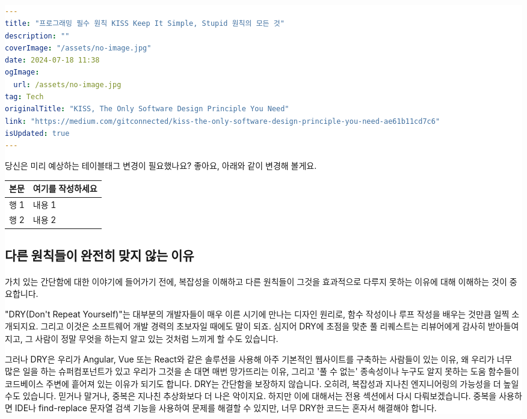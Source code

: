 ```yaml
---
title: "프로그래밍 필수 원칙 KISS Keep It Simple, Stupid 원칙의 모든 것"
description: ""
coverImage: "/assets/no-image.jpg"
date: 2024-07-18 11:38
ogImage:
  url: /assets/no-image.jpg
tag: Tech
originalTitle: "KISS, The Only Software Design Principle You Need"
link: "https://medium.com/gitconnected/kiss-the-only-software-design-principle-you-need-ae61b11cd7c6"
isUpdated: true
---
```


당신은 미리 예상하는 테이블태그 변경이 필요했나요? 좋아요, 아래와 같이 변경해 볼게요.

| 본문 | 여기를 작성하세요 |
| ---- | ----------------- |
| 행 1 | 내용 1            |
| 행 2 | 내용 2            |



<ins class="adsbygoogle"
     style="display:block"
     data-ad-client="ca-pub-4877378276818686"
     data-ad-slot="1107185301"
     data-ad-format="auto"
     data-full-width-responsive="true"></ins>

<script>
     (adsbygoogle = window.adsbygoogle || []).push({});
</script>

## 다른 원칙들이 완전히 맞지 않는 이유

가치 있는 간단함에 대한 이야기에 들어가기 전에, 복잡성을 이해하고 다른 원칙들이 그것을 효과적으로 다루지 못하는 이유에 대해 이해하는 것이 중요합니다.

"DRY(Don't Repeat Yourself)"는 대부분의 개발자들이 매우 이른 시기에 만나는 디자인 원리로, 함수 작성이나 루프 작성을 배우는 것만큼 일찍 소개되지요. 그리고 이것은 소프트웨어 개발 경력의 초보자일 때에도 말이 되죠. 심지어 DRY에 초점을 맞춘 풀 리퀘스트는 리뷰어에게 감사히 받아들여지고, 그 사람이 정말 무엇을 하는지 알고 있는 것처럼 느끼게 할 수도 있습니다.

그러나 DRY은 우리가 Angular, Vue 또는 React와 같은 솔루션을 사용해 아주 기본적인 웹사이트를 구축하는 사람들이 있는 이유, 왜 우리가 너무 많은 일을 하는 슈퍼컴포넌트가 있고 우리가 그것을 손 대면 매번 망가뜨리는 이유, 그리고 '풀 수 없는' 종속성이나 누구도 알지 못하는 도움 함수들이 코드베이스 주변에 흩어져 있는 이유가 되기도 합니다. DRY는 간단함을 보장하지 않습니다. 오히려, 복잡성과 지나친 엔지니어링의 가능성을 더 높일 수도 있습니다. 믿거나 말거나, 중복은 지나친 추상화보다 더 나은 악이지요. 하지만 이에 대해서는 전용 섹션에서 다시 다뤄보겠습니다. 중복을 사용하면 IDE나 find-replace 문자열 검색 기능을 사용하여 문제를 해결할 수 있지만, 너무 DRY한 코드는 혼자서 해결해야 합니다.



<ins class="adsbygoogle"
     style="display:block"
     data-ad-client="ca-pub-4877378276818686"
     data-ad-slot="1107185301"
     data-ad-format="auto"
     data-full-width-responsive="true"></ins>
